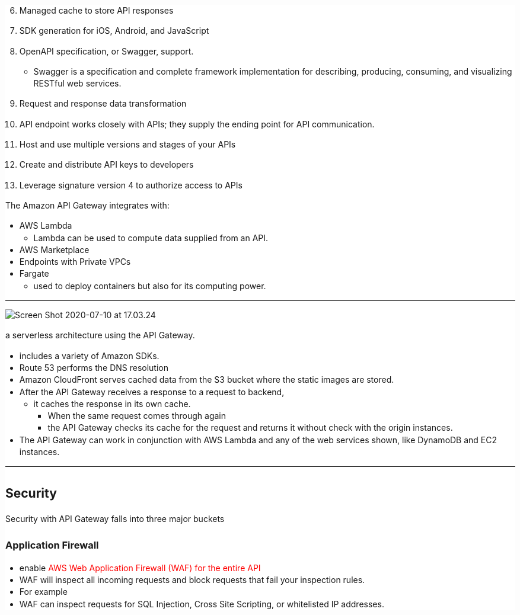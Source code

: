 6. Managed cache to store API responses

7. SDK generation for iOS, Android, and JavaScript

8. OpenAPI specification, or Swagger, support.
   - Swagger is a specification and complete framework implementation for describing, producing, consuming, and visualizing RESTful web services.

9. Request and response data transformation

10. API endpoint works closely with APIs; they supply the ending point for API communication.

11. Host and use multiple versions and stages of your APIs
12. Create and distribute API keys to developers
13. Leverage signature version 4 to authorize access to APIs


The Amazon API Gateway integrates with:
- AWS Lambda
  - Lambda can be used to compute data supplied from an API.
- AWS Marketplace
- Endpoints with Private VPCs
- Fargate
  - used to deploy containers but also for its computing power.

---

![Screen Shot 2020-07-10 at 17.03.24](https://i.imgur.com/5VSPDj4.png)

a serverless architecture using the API Gateway.
- includes a variety of Amazon SDKs.
- Route 53 performs the DNS resolution
- Amazon CloudFront serves cached data from the S3 bucket where the static images are stored.
- After the API Gateway receives a response to a request to backend,
  - it caches the response in its own cache.
    - When the same request comes through again
    - the API Gateway checks its cache for the request and returns it without check with the origin instances.
- The API Gateway can work in conjunction with AWS Lambda and any of the web services shown, like DynamoDB and EC2 instances.



---

## Security

Security with API Gateway falls into three major buckets

### Application Firewall

- enable <font color=red> AWS Web Application Firewall (WAF) for the entire API </font>
- WAF will inspect all incoming requests and block requests that fail your inspection rules.
- For example
- WAF can inspect requests for SQL Injection, Cross Site Scripting, or whitelisted IP addresses.
